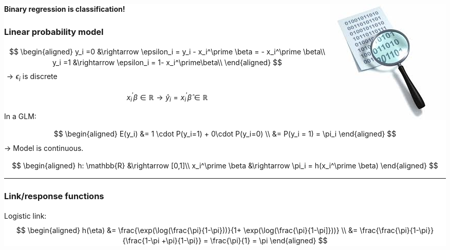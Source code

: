 <img style="float: right;" src="../images/01.jpg">


**Binary regression is classification!**


### Linear probability model

$$
\begin{aligned}
y_i =0 &\rightarrow \epsilon_i = y_i - x_i^\prime \beta = - x_i^\prime \beta\\
y_i =1 &\rightarrow \epsilon_i = 1- x_i^\prime\beta\\
\end{aligned}
$$
$\rightarrow \epsilon_i$ is discrete

$$
x_i^\prime \beta \in \mathbb{R} \rightarrow \hat{y}_i = x_i^\prime \hat{\beta} \in \mathbb{R}
$$

In a GLM: 

$$
\begin{aligned}
E(y_i) &= 1 \cdot P(y_i=1) + 0\cdot P(y_i=0) \\
       &= P(y_i = 1) = \pi_i
\end{aligned}
$$
$\rightarrow$ Model is continuous.

$$
\begin{aligned}
h: \mathbb{R} &\rightarrow [0,1]\\
   x_i^\prime \beta &\rightarrow \pi_i = h(x_i^\prime \beta)
\end{aligned}
$$

---------


### Link/response functions
 
Logistic link:
$$
\begin{aligned}
h(\eta) &= \frac{\exp(\log(\frac{\pi}{1-\pi}))}{1+ \exp(\log(\frac{\pi}{1-\pi]}))} \\
&= \frac{\frac{\pi}{1-\pi}}{\frac{1-\pi +\pi}{1-\pi}} = \frac{\pi}{1} = \pi
\end{aligned}
$$
